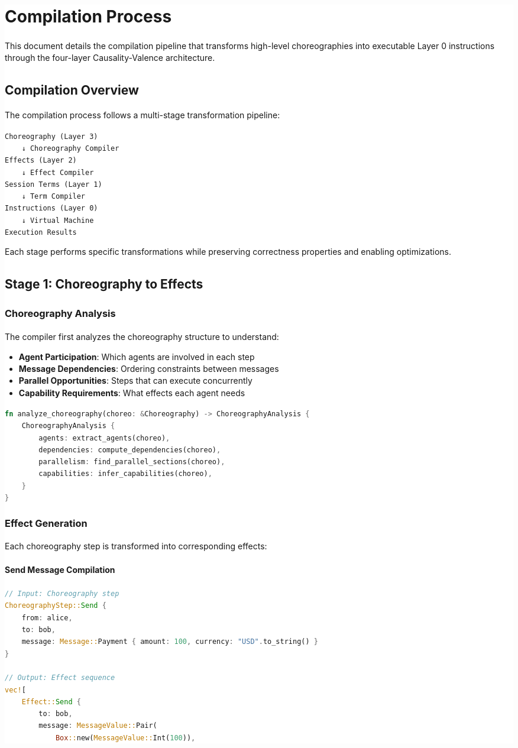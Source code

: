 # Compilation Process

This document details the compilation pipeline that transforms high-level choreographies into executable Layer 0 instructions through the four-layer Causality-Valence architecture.

## Compilation Overview

The compilation process follows a multi-stage transformation pipeline:

```
Choreography (Layer 3)
    ↓ Choreography Compiler
Effects (Layer 2)  
    ↓ Effect Compiler
Session Terms (Layer 1)
    ↓ Term Compiler  
Instructions (Layer 0)
    ↓ Virtual Machine
Execution Results
```

Each stage performs specific transformations while preserving correctness properties and enabling optimizations.

## Stage 1: Choreography to Effects

### Choreography Analysis

The compiler first analyzes the choreography structure to understand:

- **Agent Participation**: Which agents are involved in each step
- **Message Dependencies**: Ordering constraints between messages
- **Parallel Opportunities**: Steps that can execute concurrently
- **Capability Requirements**: What effects each agent needs

```rust
fn analyze_choreography(choreo: &Choreography) -> ChoreographyAnalysis {
    ChoreographyAnalysis {
        agents: extract_agents(choreo),
        dependencies: compute_dependencies(choreo),
        parallelism: find_parallel_sections(choreo),
        capabilities: infer_capabilities(choreo),
    }
}
```

### Effect Generation

Each choreography step is transformed into corresponding effects:

#### Send Message Compilation
```rust
// Input: Choreography step
ChoreographyStep::Send { 
    from: alice, 
    to: bob, 
    message: Message::Payment { amount: 100, currency: "USD".to_string() }
}

// Output: Effect sequence  
vec![
    Effect::Send {
        to: bob,
        message: MessageValue::Pair(
            Box::new(MessageValue::Int(100)),
```